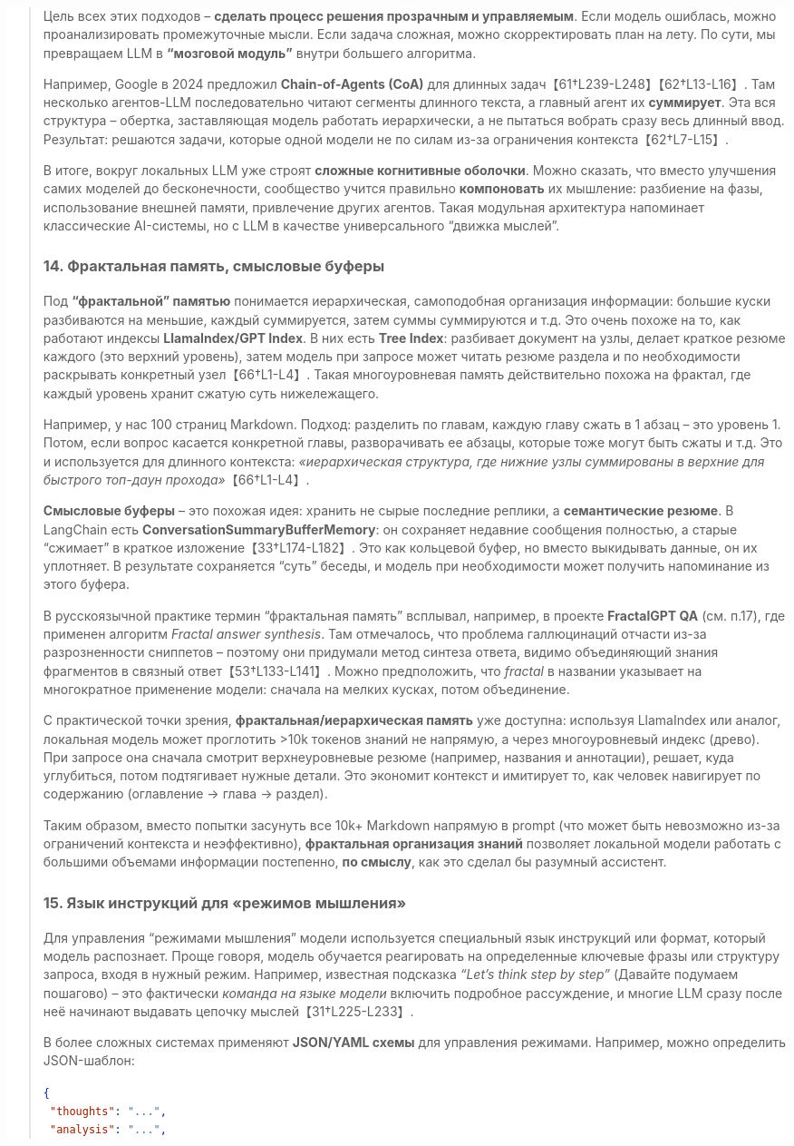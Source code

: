 > Цель всех этих подходов – **сделать процесс решения прозрачным и управляемым**. Если модель ошиблась, можно проанализировать промежуточные мысли. Если задача сложная, можно скорректировать план на лету. По сути, мы превращаем LLM в **“мозговой модуль”** внутри большего алгоритма.
> 
> Например, Google в 2024 предложил **Chain-of-Agents (CoA)** для длинных задач【61†L239-L248】【62†L13-L16】. Там несколько агентов-LLM последовательно читают сегменты длинного текста, а главный агент их **суммирует**. Эта вся структура – обертка, заставляющая модель работать иерархически, а не пытаться вобрать сразу весь длинный ввод. Результат: решаются задачи, которые одной модели не по силам из-за ограничения контекста【62†L7-L15】.
> 
> В итоге, вокруг локальных LLM уже строят **сложные когнитивные оболочки**. Можно сказать, что вместо улучшения самих моделей до бесконечности, сообщество учится правильно **компоновать** их мышление: разбиение на фазы, использование внешней памяти, привлечение других агентов. Такая модульная архитектура напоминает классические AI-системы, но с LLM в качестве универсального “движка мыслей”.
> 
> ### 14. Фрактальная память, смысловые буферы
> Под **“фрактальной” памятью** понимается иерархическая, самоподобная организация информации: большие куски разбиваются на меньшие, каждый суммируется, затем суммы суммируются и т.д. Это очень похоже на то, как работают индексы **LlamaIndex/GPT Index**. В них есть **Tree Index**: разбивает документ на узлы, делает краткое резюме каждого (это верхний уровень), затем модель при запросе может читать резюме раздела и по необходимости раскрывать конкретный узел【66†L1-L4】. Такая многоуровневая память действительно похожа на фрактал, где каждый уровень хранит сжатую суть нижележащего.
> 
> Например, у нас 100 страниц Markdown. Подход: разделить по главам, каждую главу сжать в 1 абзац – это уровень 1. Потом, если вопрос касается конкретной главы, разворачивать ее абзацы, которые тоже могут быть сжаты и т.д. Это и используется для длинного контекста: *«иерархическая структура, где нижние узлы суммированы в верхние для быстрого топ-даун прохода»*【66†L1-L4】. 
> 
> **Смысловые буферы** – это похожая идея: хранить не сырые последние реплики, а **семантические резюме**. В LangChain есть **ConversationSummaryBufferMemory**: он сохраняет недавние сообщения полностью, а старые “сжимает” в краткое изложение【33†L174-L182】. Это как кольцевой буфер, но вместо выкидывать данные, он их уплотняет. В результате сохраняется “суть” беседы, и модель при необходимости может получить напоминание из этого буфера.
> 
> В русскоязычной практике термин “фрактальная память” всплывал, например, в проекте **FractalGPT QA** (см. п.17), где применен алгоритм *Fractal answer synthesis*. Там отмечалось, что проблема галлюцинаций отчасти из-за разрозненности сниппетов – поэтому они придумали метод синтеза ответа, видимо объединяющий знания фрагментов в связный ответ【53†L133-L141】. Можно предположить, что *fractal* в названии указывает на многократное применение модели: сначала на мелких кусках, потом объединение.
> 
> С практической точки зрения, **фрактальная/иерархическая память** уже доступна: используя LlamaIndex или аналог, локальная модель может проглотить >10k токенов знаний не напрямую, а через многоуровневый индекс (древо). При запросе она сначала смотрит верхнеуровневые резюме (например, названия и аннотации), решает, куда углубиться, потом подтягивает нужные детали. Это экономит контекст и имитирует то, как человек навигирует по содержанию (оглавление → глава → раздел). 
> 
> Таким образом, вместо попытки засунуть все 10k+ Markdown напрямую в prompt (что может быть невозможно из-за ограничений контекста и неэффективно), **фрактальная организация знаний** позволяет локальной модели работать с большими объемами информации постепенно, **по смыслу**, как это сделал бы разумный ассистент.
> 
> ### 15. Язык инструкций для «режимов мышления»
> Для управления “режимами мышления” модели используется специальный язык инструкций или формат, который модель распознает. Проще говоря, модель обучается реагировать на определенные ключевые фразы или структуру запроса, входя в нужный режим. Например, известная подсказка *“Let’s think step by step”* (Давайте подумаем пошагово) – это фактически *команда на языке модели* включить подробное рассуждение, и многие LLM сразу после неё начинают выдавать цепочку мыслей【31†L225-L233】.
> 
> В более сложных системах применяют **JSON/YAML схемы** для управления режимами. Например, можно определить JSON-шаблон:
> ```json
> {
>  "thoughts": "...",
>  "analysis": "...",